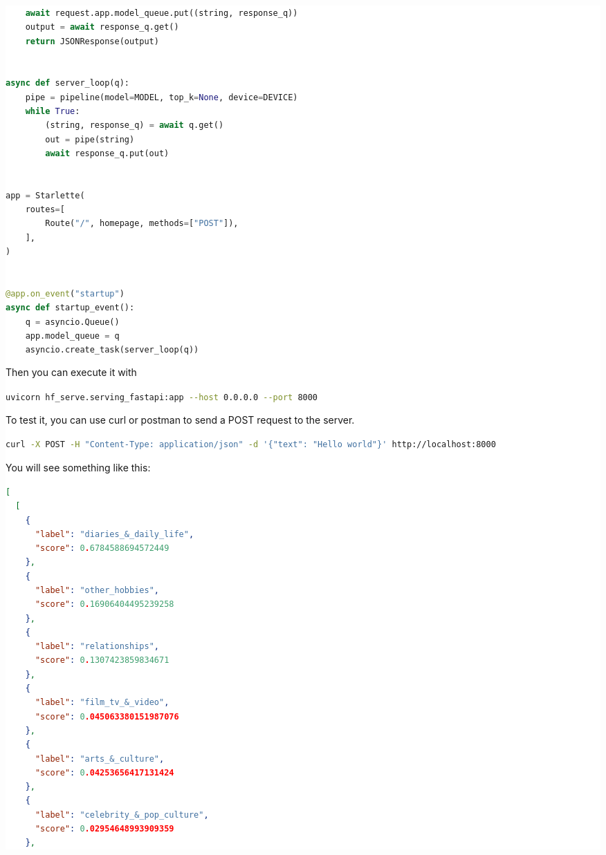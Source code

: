 ```python   
    await request.app.model_queue.put((string, response_q))
    output = await response_q.get()
    return JSONResponse(output)


async def server_loop(q):
    pipe = pipeline(model=MODEL, top_k=None, device=DEVICE)
    while True:
        (string, response_q) = await q.get()
        out = pipe(string)
        await response_q.put(out)


app = Starlette(
    routes=[
        Route("/", homepage, methods=["POST"]),
    ],
)


@app.on_event("startup")
async def startup_event():
    q = asyncio.Queue()
    app.model_queue = q
    asyncio.create_task(server_loop(q))
```

Then you can execute it with 
```bash
uvicorn hf_serve.serving_fastapi:app --host 0.0.0.0 --port 8000
```

To test it, you can use curl or postman to send a POST request to the server.  
```bash
curl -X POST -H "Content-Type: application/json" -d '{"text": "Hello world"}' http://localhost:8000
```

You will see something like this: 
```json
[
  [
    {
      "label": "diaries_&_daily_life",
      "score": 0.6784588694572449
    },
    {
      "label": "other_hobbies",
      "score": 0.16906404495239258
    },
    {
      "label": "relationships",
      "score": 0.1307423859834671
    },
    {
      "label": "film_tv_&_video",
      "score": 0.045063380151987076
    },
    {
      "label": "arts_&_culture",
      "score": 0.04253656417131424
    },
    {
      "label": "celebrity_&_pop_culture",
      "score": 0.02954648993909359
    },
```